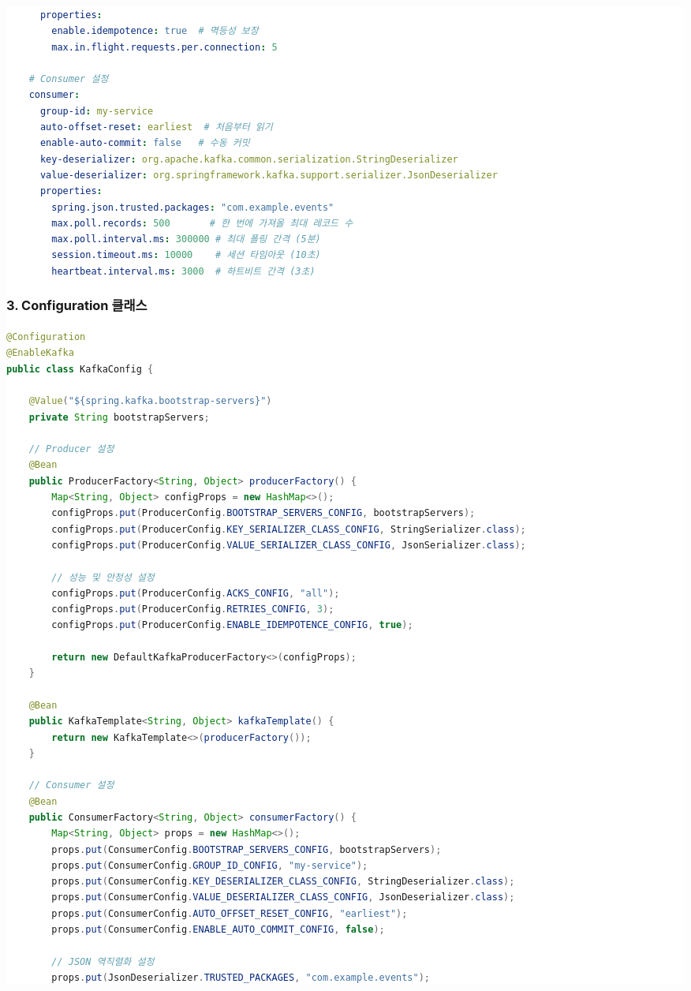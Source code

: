 ```yaml
      properties:
        enable.idempotence: true  # 멱등성 보장
        max.in.flight.requests.per.connection: 5
    
    # Consumer 설정
    consumer:
      group-id: my-service
      auto-offset-reset: earliest  # 처음부터 읽기
      enable-auto-commit: false   # 수동 커밋
      key-deserializer: org.apache.kafka.common.serialization.StringDeserializer
      value-deserializer: org.springframework.kafka.support.serializer.JsonDeserializer
      properties:
        spring.json.trusted.packages: "com.example.events"
        max.poll.records: 500       # 한 번에 가져올 최대 레코드 수
        max.poll.interval.ms: 300000 # 최대 폴링 간격 (5분)
        session.timeout.ms: 10000    # 세션 타임아웃 (10초)
        heartbeat.interval.ms: 3000  # 하트비트 간격 (3초)
```

### 3. Configuration 클래스

```java
@Configuration
@EnableKafka
public class KafkaConfig {

    @Value("${spring.kafka.bootstrap-servers}")
    private String bootstrapServers;

    // Producer 설정
    @Bean
    public ProducerFactory<String, Object> producerFactory() {
        Map<String, Object> configProps = new HashMap<>();
        configProps.put(ProducerConfig.BOOTSTRAP_SERVERS_CONFIG, bootstrapServers);
        configProps.put(ProducerConfig.KEY_SERIALIZER_CLASS_CONFIG, StringSerializer.class);
        configProps.put(ProducerConfig.VALUE_SERIALIZER_CLASS_CONFIG, JsonSerializer.class);
        
        // 성능 및 안정성 설정
        configProps.put(ProducerConfig.ACKS_CONFIG, "all");
        configProps.put(ProducerConfig.RETRIES_CONFIG, 3);
        configProps.put(ProducerConfig.ENABLE_IDEMPOTENCE_CONFIG, true);
        
        return new DefaultKafkaProducerFactory<>(configProps);
    }

    @Bean
    public KafkaTemplate<String, Object> kafkaTemplate() {
        return new KafkaTemplate<>(producerFactory());
    }

    // Consumer 설정
    @Bean
    public ConsumerFactory<String, Object> consumerFactory() {
        Map<String, Object> props = new HashMap<>();
        props.put(ConsumerConfig.BOOTSTRAP_SERVERS_CONFIG, bootstrapServers);
        props.put(ConsumerConfig.GROUP_ID_CONFIG, "my-service");
        props.put(ConsumerConfig.KEY_DESERIALIZER_CLASS_CONFIG, StringDeserializer.class);
        props.put(ConsumerConfig.VALUE_DESERIALIZER_CLASS_CONFIG, JsonDeserializer.class);
        props.put(ConsumerConfig.AUTO_OFFSET_RESET_CONFIG, "earliest");
        props.put(ConsumerConfig.ENABLE_AUTO_COMMIT_CONFIG, false);
        
        // JSON 역직렬화 설정
        props.put(JsonDeserializer.TRUSTED_PACKAGES, "com.example.events");
```